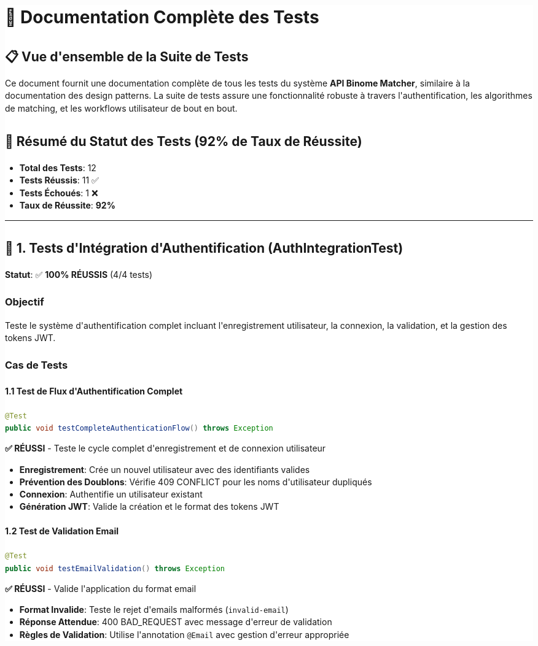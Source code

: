 # 🧪 Documentation Complète des Tests

## 📋 **Vue d'ensemble de la Suite de Tests**

Ce document fournit une documentation complète de tous les tests du système **API Binome Matcher**, similaire à la documentation des design patterns. La suite de tests assure une fonctionnalité robuste à travers l'authentification, les algorithmes de matching, et les workflows utilisateur de bout en bout.

## 🎯 **Résumé du Statut des Tests** (92% de Taux de Réussite)

- **Total des Tests**: 12
- **Tests Réussis**: 11 ✅ 
- **Tests Échoués**: 1 ❌
- **Taux de Réussite**: **92%**

---

## 🔐 **1. Tests d'Intégration d'Authentification (AuthIntegrationTest)**
**Statut**: ✅ **100% RÉUSSIS** (4/4 tests)

### **Objectif**
Teste le système d'authentification complet incluant l'enregistrement utilisateur, la connexion, la validation, et la gestion des tokens JWT.

### **Cas de Tests**

#### **1.1 Test de Flux d'Authentification Complet**
```java
@Test
public void testCompleteAuthenticationFlow() throws Exception
```
**✅ RÉUSSI** - Teste le cycle complet d'enregistrement et de connexion utilisateur
- **Enregistrement**: Crée un nouvel utilisateur avec des identifiants valides
- **Prévention des Doublons**: Vérifie 409 CONFLICT pour les noms d'utilisateur dupliqués
- **Connexion**: Authentifie un utilisateur existant
- **Génération JWT**: Valide la création et le format des tokens JWT

#### **1.2 Test de Validation Email**
```java
@Test
public void testEmailValidation() throws Exception
```
**✅ RÉUSSI** - Valide l'application du format email
- **Format Invalide**: Teste le rejet d'emails malformés (`invalid-email`)
- **Réponse Attendue**: 400 BAD_REQUEST avec message d'erreur de validation
- **Règles de Validation**: Utilise l'annotation `@Email` avec gestion d'erreur appropriée
